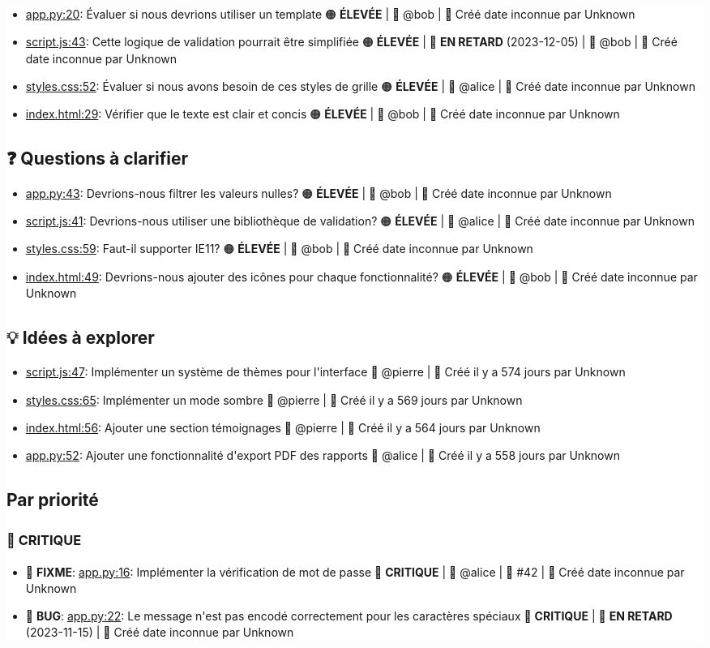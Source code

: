 - [app.py:20](file:///./examples/app.py#L20): Évaluer si nous devrions utiliser un template
  🟠 **ÉLEVÉE** | 👤 @bob | 📅 Créé date inconnue par Unknown

- [script.js:43](file:///./examples/script.js#L43): Cette logique de validation pourrait être simplifiée
  🟠 **ÉLEVÉE** | 🚨 **EN RETARD** (2023-12-05) | 👤 @bob | 📅 Créé date inconnue par Unknown

- [styles.css:52](file:///./examples/styles.css#L52): Évaluer si nous avons besoin de ces styles de grille
  🟠 **ÉLEVÉE** | 👤 @alice | 📅 Créé date inconnue par Unknown

- [index.html:29](file:///./examples/index.html#L29): Vérifier que le texte est clair et concis
  🟠 **ÉLEVÉE** | 👤 @bob | 📅 Créé date inconnue par Unknown

## ❓ Questions à clarifier <a name='question' />

- [app.py:43](file:///./examples/app.py#L43): Devrions-nous filtrer les valeurs nulles?
  🟠 **ÉLEVÉE** | 👤 @bob | 📅 Créé date inconnue par Unknown

- [script.js:41](file:///./examples/script.js#L41): Devrions-nous utiliser une bibliothèque de validation?
  🟠 **ÉLEVÉE** | 👤 @alice | 📅 Créé date inconnue par Unknown

- [styles.css:59](file:///./examples/styles.css#L59): Faut-il supporter IE11?
  🟠 **ÉLEVÉE** | 👤 @bob | 📅 Créé date inconnue par Unknown

- [index.html:49](file:///./examples/index.html#L49): Devrions-nous ajouter des icônes pour chaque fonctionnalité?
  🟠 **ÉLEVÉE** | 👤 @bob | 📅 Créé date inconnue par Unknown

## 💡 Idées à explorer <a name='idea' />

- [script.js:47](file:///./examples/script.js#L47): Implémenter un système de thèmes pour l'interface
  👤 @pierre | 📅 Créé il y a 574 jours par Unknown

- [styles.css:65](file:///./examples/styles.css#L65): Implémenter un mode sombre
  👤 @pierre | 📅 Créé il y a 569 jours par Unknown

- [index.html:56](file:///./examples/index.html#L56): Ajouter une section témoignages
  👤 @pierre | 📅 Créé il y a 564 jours par Unknown

- [app.py:52](file:///./examples/app.py#L52): Ajouter une fonctionnalité d'export PDF des rapports
  👤 @alice | 📅 Créé il y a 558 jours par Unknown

## Par priorité

### 🔴 **CRITIQUE**

- 🚨 **FIXME**: [app.py:16](file:///./examples/app.py#L16): Implémenter la vérification de mot de passe
  🔴 **CRITIQUE** | 👤 @alice | 🔗 #42 | 📅 Créé date inconnue par Unknown

- 🐛 **BUG**: [app.py:22](file:///./examples/app.py#L22): Le message n'est pas encodé correctement pour les caractères spéciaux
  🔴 **CRITIQUE** | 🚨 **EN RETARD** (2023-11-15) | 📅 Créé date inconnue par Unknown
